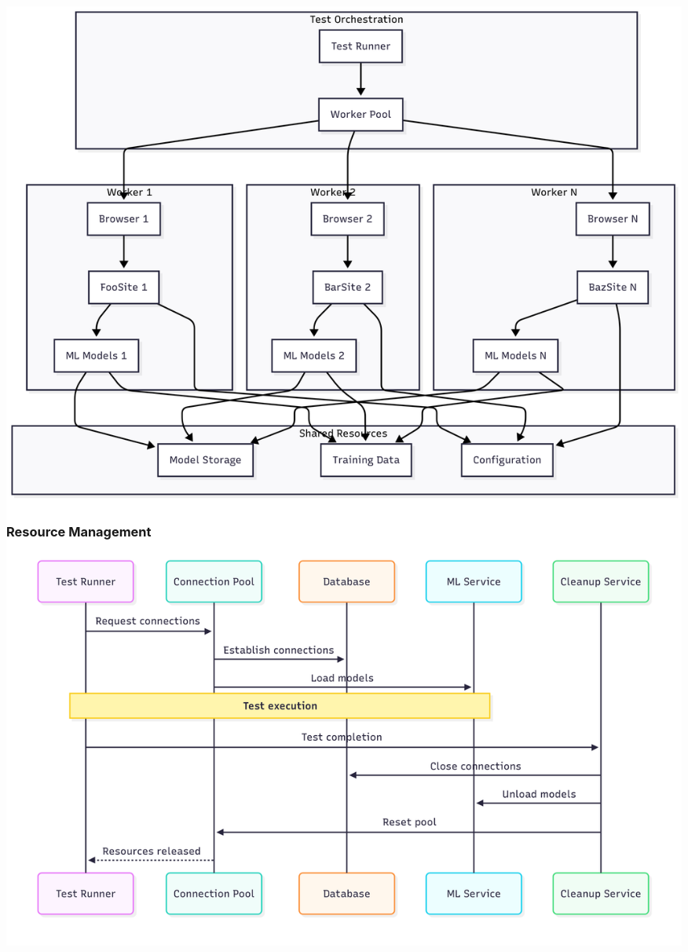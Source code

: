 ![Parallel Execution Strategy](./docs/images/parallel-execution-strategy.png)

### Resource Management

![Resource Management](./docs/images/resource-management.png)
